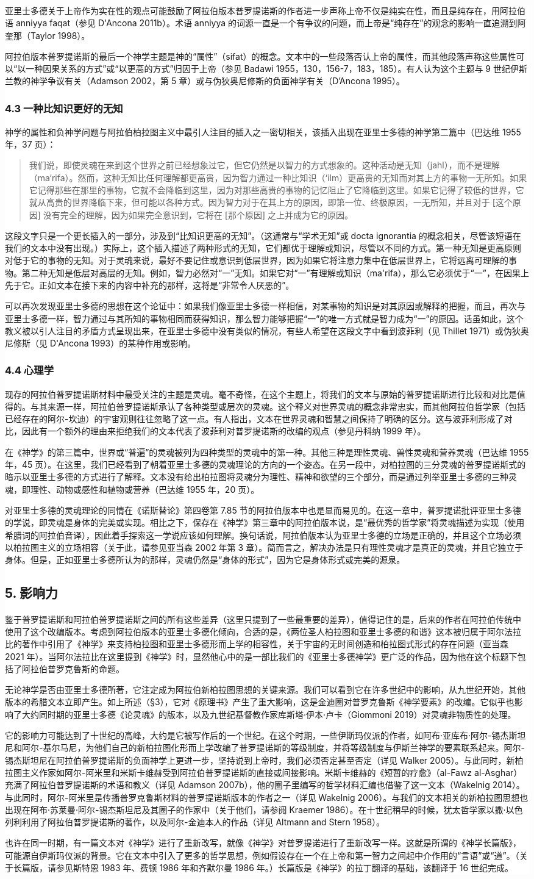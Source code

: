 亚里士多德关于上帝作为实在性的观点可能鼓励了阿拉伯版本普罗提诺斯的作者进一步声称上帝不仅是纯实在性，而且是纯存在，用阿拉伯语 anniyya faqat（参见 D'Ancona 2011b）。术语 anniyya 的词源一直是一个有争议的问题，而上帝是“纯存在”的观念的影响一直追溯到阿奎那（Taylor 1998）。

阿拉伯版本普罗提诺斯的最后一个神学主题是神的“属性”（sifat）的概念。文本中的一些段落否认上帝的属性，而其他段落声称这些属性可以“以一种因果关系的方式”或“以更高的方式”归因于上帝（参见 Badawi 1955，130，156-7，183，185）。有人认为这个主题与 9 世纪伊斯兰教的神学争议有关（Adamson 2002，第 5 章）或与伪狄奥尼修斯的负面神学有关（D’Ancona 1995）。

### 4.3 一种比知识更好的无知

神学的属性和负神学问题与阿拉伯柏拉图主义中最引人注目的插入之一密切相关，该插入出现在亚里士多德的神学第二篇中（巴达维 1955 年，37 页）：

> 我们说，即使灵魂在来到这个世界之前已经想象过它，但它仍然是以智力的方式想象的。这种活动是无知（jahl），而不是理解（ma‘rifa）。然而，这种无知比任何理解都更高贵，因为智力通过一种比知识（‘ilm）更高贵的无知而对其上方的事物一无所知。如果它记得那些在那里的事物，它就不会降临到这里，因为对那些高贵的事物的记忆阻止了它降临到这里。如果它记得了较低的世界，它就从高贵的世界降临下来，但可能以各种方式。因为智力对于在其上方的原因，即第一位、终极原因，一无所知，并且对于 [这个原因] 没有完全的理解，因为如果完全意识到，它将在 [那个原因] 之上并成为它的原因。

这段文字只是一个更长插入的一部分，涉及到“比知识更高的无知”。（这通常与“学术无知”或 docta ignorantia 的概念相关，尽管该短语在我们的文本中没有出现。）实际上，这个插入描述了两种形式的无知，它们都优于理解或知识，尽管以不同的方式。第一种无知是更高原则对低于它的事物的无知。对于灵魂来说，最好不要记住或意识到低层世界，因为如果它将注意力集中在低层世界上，它将远离可理解的事物。第二种无知是低层对高层的无知。例如，智力必然对“一”无知。如果它对“一”有理解或知识（ma'rifa），那么它必须优于“一”，在因果上先于它。正如文本在接下来的内容中补充的那样，这将是“非常令人厌恶的”。

可以再次发现亚里士多德的思想在这个论证中：如果我们像亚里士多德一样相信，对某事物的知识是对其原因或解释的把握，而且，再次与亚里士多德一样，智力通过与其所知的事物相同而获得知识，那么智力能够把握“一”的唯一方式就是智力成为“一”的原因。话虽如此，这个教义被以引人注目的矛盾方式呈现出来，在亚里士多德中没有类似的情况，有些人希望在这段文字中看到波菲利（见 Thillet 1971）或伪狄奥尼修斯（见 D'Ancona 1993）的某种作用或影响。

### 4.4 心理学

现存的阿拉伯普罗提诺斯材料中最受关注的主题是灵魂。毫不奇怪，在这个主题上，将我们的文本与原始的普罗提诺斯进行比较和对比是值得的。与其来源一样，阿拉伯普罗提诺斯承认了各种类型或层次的灵魂。这个释义对世界灵魂的概念非常忠实，而其他阿拉伯哲学家（包括已经存在的阿尔-坎迪）的宇宙观则往往忽略了这一点。有人指出，文本在世界灵魂和智慧之间保持了明确的区分。这与波菲利形成了对比，因此有一个额外的理由来拒绝我们的文本代表了波菲利对普罗提诺斯的改编的观点（参见丹科纳 1999 年）。

在《神学》的第三篇中，世界或“普遍”的灵魂被列为四种类型的灵魂中的第一种。其他三种是理性灵魂、兽性灵魂和营养灵魂（巴达维 1955 年，45 页）。在这里，我们已经看到了朝着亚里士多德的灵魂理论的方向的一个姿态。在另一段中，对柏拉图的三分灵魂的普罗提诺斯式的暗示以亚里士多德的方式进行了解释。文本没有给出柏拉图将灵魂分为理性、精神和欲望的三个部分，而是通过列举亚里士多德的三种灵魂，即理性、动物或感性和植物或营养（巴达维 1955 年，20 页）。

对亚里士多德的灵魂理论的同情在《诺斯替论》第四卷第 7.85 节的阿拉伯版本中也是显而易见的。在这一章中，普罗提诺批评亚里士多德的学说，即灵魂是身体的完美或实现。相比之下，保存在《神学》第三章中的阿拉伯版本说，是“最优秀的哲学家”将灵魂描述为实现（使用希腊词的阿拉伯音译），因此着手探索这一学说应该如何理解。换句话说，阿拉伯版本认为亚里士多德的立场是正确的，并且这个立场必须以柏拉图主义的立场相容（关于此，请参见亚当森 2002 年第 3 章）。简而言之，解决办法是只有理性灵魂才是真正的灵魂，并且它独立于身体。但是，正如亚里士多德所认为的那样，灵魂仍然是“身体的形式”，因为它是身体形式或完美的源泉。

## 5. 影响力

鉴于普罗提诺斯和阿拉伯普罗提诺斯之间的所有这些差异（这里只提到了一些最重要的差异），值得记住的是，后来的作者在阿拉伯传统中使用了这个改编版本。考虑到阿拉伯版本的亚里士多德化倾向，合适的是，《两位圣人柏拉图和亚里士多德的和谐》这本被归属于阿尔法拉比的著作中引用了《神学》来支持柏拉图和亚里士多德形而上学的相容性，关于宇宙的无时间创造和柏拉图式形式的存在问题（亚当森 2021 年）。当阿尔法拉比在这里提到《神学》时，显然他心中的是一部比我们的《亚里士多德神学》更广泛的作品，因为他在这个标题下包括了阿拉伯普罗克鲁斯的命题。

无论神学是否由亚里士多德所著，它注定成为阿拉伯新柏拉图思想的关键来源。我们可以看到它在许多世纪中的影响，从九世纪开始，其他版本的希腊文本立即产生。如上所述（§3），它对《原理书》产生了重大影响，这是金迪圈对普罗克鲁斯《神学要素》的改编。它似乎也影响了大约同时期的亚里士多德《论灵魂》的版本，以及九世纪基督教作家库斯塔·伊本·卢卡（Giommoni 2019）对灵魂非物质性的处理。

它的影响力可能达到了十世纪的高峰，大约是它被写作后的一个世纪。在这个时期，一些伊斯玛仪派的作者，如阿布·亚库布·阿尔-锡杰斯坦尼和阿尔-基尔马尼，为他们自己的新柏拉图化形而上学改编了普罗提诺斯的等级制度，并将等级制度与伊斯兰神学的要素联系起来。阿尔-锡杰斯坦尼在阿拉伯普罗提诺斯的负面神学上更进一步，坚持说到上帝时，我们必须否定甚至否定（详见 Walker 2005）。与此同时，新柏拉图主义作家如阿尔-阿米里和米斯卡维赫受到阿拉伯普罗提诺斯的直接或间接影响。米斯卡维赫的《短暂的疗愈》（al-Fawz al-Asghar）充满了阿拉伯普罗提诺斯的术语和教义（详见 Adamson 2007b），他的圈子里编写的哲学材料汇编也借鉴了这一文本（Wakelnig 2014）。与此同时，阿尔-阿米里是传播普罗克鲁斯材料的普罗提诺斯版本的作者之一（详见 Wakelnig 2006）。与我们的文本相关的新柏拉图思想也出现在阿布·苏莱曼·阿尔-锡杰斯坦尼及其圈子的作家中（关于他们，请参阅 Kraemer 1986）。在十世纪稍早的时候，犹太哲学家以撒·以色列利利用了阿拉伯普罗提诺斯的著作，以及阿尔-金迪本人的作品（详见 Altmann and Stern 1958）。

也许在同一时期，有一篇文本对《神学》进行了重新改写，就像《神学》对普罗提诺进行了重新改写一样。这就是所谓的《神学长篇版》，可能源自伊斯玛仪派的背景。它在文本中引入了更多的哲学思想，例如假设存在一个在上帝和第一智力之间起中介作用的“言语”或“道”。（关于长篇版，请参见斯特恩 1983 年、费顿 1986 年和齐默尔曼 1986 年。）长篇版是《神学》的拉丁翻译的基础，该翻译于 16 世纪完成。
